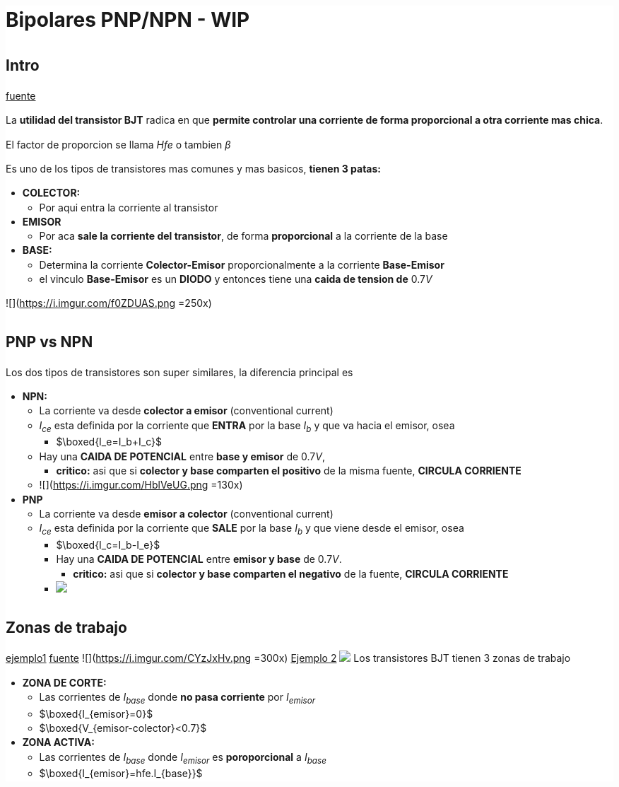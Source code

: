 
# Bipolares PNP/NPN - WIP

## Intro
[fuente](https://www.youtube.com/watch?v=dIV5l9cx_ck&list=PLuzS0jdNRVvpVTO-2va0jHcAyt5q8HV-O)

La **utilidad del transistor BJT** radica en que **permite controlar una corriente de forma proporcional a otra corriente mas chica**.

 El factor de proporcion se llama $Hfe$  o tambien $\beta$


Es uno de los tipos de transistores mas comunes y mas basicos, **tienen 3 patas:**
* **COLECTOR:**
	* Por aqui entra la corriente al transistor
* **EMISOR**
	* Por aca **sale la corriente del transistor**, de forma **proporcional** a la corriente de la base
* **BASE:**
	* Determina la corriente **Colector-Emisor** proporcionalmente a  la corriente **Base-Emisor**
	* el vinculo **Base-Emisor** es un **DIODO** y entonces tiene una **caida de tension de** $0.7V$ 



![](https://i.imgur.com/f0ZDUAS.png =250x)

## PNP vs NPN

Los dos tipos de transistores son super similares, la diferencia principal es
* **NPN:** 
	* La corriente va desde **colector a emisor** (conventional current)
	* $I_{ce}$ esta definida por la corriente que **ENTRA** por la base $I_b$ y que va hacia el emisor, osea 
		* $\boxed{I_e=I_b+I_c}$ 
	* Hay una **CAIDA DE POTENCIAL** entre **base y emisor** de $0.7V$, 
		* **critico:** asi que si **colector y base comparten el positivo** de la misma fuente, **CIRCULA CORRIENTE**
	* ![](https://i.imgur.com/HblVeUG.png =130x)
* **PNP** 
	* La corriente va desde **emisor a colector** (conventional current)
	* $I_{ce}$ esta definida por la corriente que **SALE** por la base $I_b$ y que viene desde el emisor, osea 
		* $\boxed{I_c=I_b-I_e}$ 
		* Hay una **CAIDA DE POTENCIAL** entre **emisor y base** de $0.7V$.
			 * **critico:** asi que si **colector y base comparten el negativo** de la fuente, **CIRCULA CORRIENTE**
		* ![](https://i.imgur.com/V3vu9km.png )

## Zonas de trabajo

[ejemplo1](https://tinyurl.com/yy6cdr8y)
[fuente](https://www.youtube.com/watch?v=7Q79fhvoRSs&list=PLuzS0jdNRVvpVTO-2va0jHcAyt5q8HV-O&index=2)
![](https://i.imgur.com/CYzJxHv.png =300x)
[Ejemplo 2](https://tinyurl.com/y49vr8lw)
![](https://i.imgur.com/X6TluhY.png)
Los transistores BJT tienen 3 zonas de trabajo
* **ZONA DE CORTE:** 
	* Las corrientes de $I_{base}$ donde **no pasa corriente** por $I_{emisor}$ 
	* $\boxed{I_{emisor}=0}$ 
	* $\boxed{V_{emisor-colector}<0.7}$ 
* **ZONA ACTIVA:**
	* Las corrientes de $I_{base}$ donde $I_{emisor}$ es **poroporcional** a $I_{base}$
	*  $\boxed{I_{emisor}=hfe.I_{base}}$